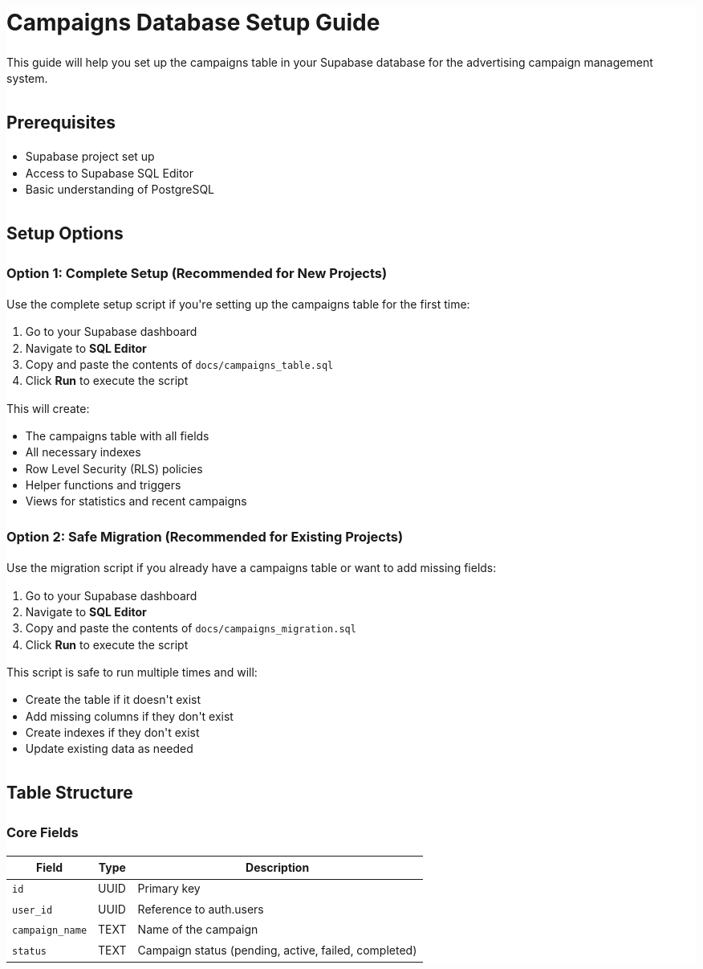 # Campaigns Database Setup Guide

This guide will help you set up the campaigns table in your Supabase database for the advertising campaign management system.

## Prerequisites

- Supabase project set up
- Access to Supabase SQL Editor
- Basic understanding of PostgreSQL

## Setup Options

### Option 1: Complete Setup (Recommended for New Projects)

Use the complete setup script if you're setting up the campaigns table for the first time:

1. Go to your Supabase dashboard
2. Navigate to **SQL Editor**
3. Copy and paste the contents of `docs/campaigns_table.sql`
4. Click **Run** to execute the script

This will create:
- The campaigns table with all fields
- All necessary indexes
- Row Level Security (RLS) policies
- Helper functions and triggers
- Views for statistics and recent campaigns

### Option 2: Safe Migration (Recommended for Existing Projects)

Use the migration script if you already have a campaigns table or want to add missing fields:

1. Go to your Supabase dashboard
2. Navigate to **SQL Editor**
3. Copy and paste the contents of `docs/campaigns_migration.sql`
4. Click **Run** to execute the script

This script is safe to run multiple times and will:
- Create the table if it doesn't exist
- Add missing columns if they don't exist
- Create indexes if they don't exist
- Update existing data as needed

## Table Structure

### Core Fields

| Field | Type | Description |
|-------|------|-------------|
| `id` | UUID | Primary key |
| `user_id` | UUID | Reference to auth.users |
| `campaign_name` | TEXT | Name of the campaign |
| `status` | TEXT | Campaign status (pending, active, failed, completed) |
